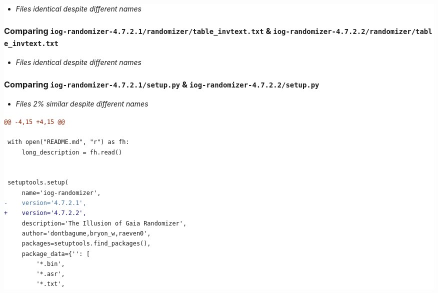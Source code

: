  * *Files identical despite different names*

### Comparing `iog-randomizer-4.7.2.1/randomizer/table_invtext.txt` & `iog-randomizer-4.7.2.2/randomizer/table_invtext.txt`

 * *Files identical despite different names*

### Comparing `iog-randomizer-4.7.2.1/setup.py` & `iog-randomizer-4.7.2.2/setup.py`

 * *Files 2% similar despite different names*

```diff
@@ -4,15 +4,15 @@
 
 with open("README.md", "r") as fh:
     long_description = fh.read()
 
 
 setuptools.setup(
     name='iog-randomizer',
-    version='4.7.2.1',
+    version='4.7.2.2',
     description='The Illusion of Gaia Randomizer',
     author='dontbagume,bryon_w,raeven0',
     packages=setuptools.find_packages(),
     package_data={'': [
         '*.bin',
         '*.asr',
         '*.txt',
```

